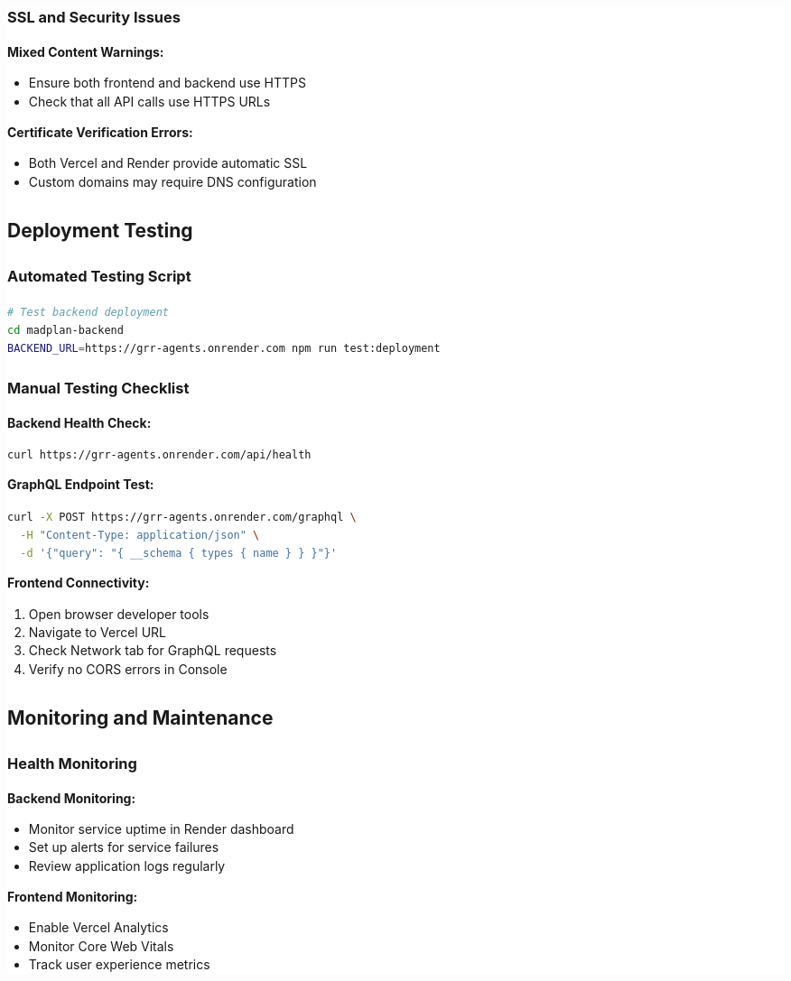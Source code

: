 ### SSL and Security Issues

**Mixed Content Warnings:**
- Ensure both frontend and backend use HTTPS
- Check that all API calls use HTTPS URLs

**Certificate Verification Errors:**
- Both Vercel and Render provide automatic SSL
- Custom domains may require DNS configuration

## Deployment Testing

### Automated Testing Script

```bash
# Test backend deployment
cd madplan-backend
BACKEND_URL=https://grr-agents.onrender.com npm run test:deployment
```

### Manual Testing Checklist

**Backend Health Check:**
```bash
curl https://grr-agents.onrender.com/api/health
```

**GraphQL Endpoint Test:**
```bash
curl -X POST https://grr-agents.onrender.com/graphql \
  -H "Content-Type: application/json" \
  -d '{"query": "{ __schema { types { name } } }"}'
```

**Frontend Connectivity:**
1. Open browser developer tools
2. Navigate to Vercel URL
3. Check Network tab for GraphQL requests
4. Verify no CORS errors in Console

## Monitoring and Maintenance

### Health Monitoring

**Backend Monitoring:**
- Monitor service uptime in Render dashboard
- Set up alerts for service failures
- Review application logs regularly

**Frontend Monitoring:**
- Enable Vercel Analytics
- Monitor Core Web Vitals
- Track user experience metrics
